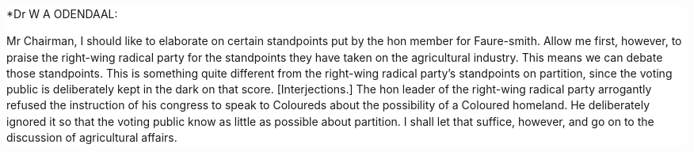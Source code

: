 <speech by="#odendaal">

<from>*Dr <person refersTo="hansard_za">W A ODENDAAL</person>:</from>

<p>Mr Chairman, I should like to elaborate on certain standpoints put by the hon member for Faure-smith. Allow me first, however, to praise the right-wing radical party for the standpoints they have taken on the agricultural industry. This means we can debate those standpoints. This is something quite different from the right-wing radical party&#x2019;s standpoints on partition, since the voting public is deliberately kept in the dark on that score. [Interjections.] The hon leader of the right-wing radical party arrogantly refused the instruction of his congress to speak to Coloureds about the possibility of a Coloured homeland. He deliberately ignored it so that the voting public know as little as possible about partition. I shall let that suffice, however, and go on to the discussion of agricultural affairs.</p>

